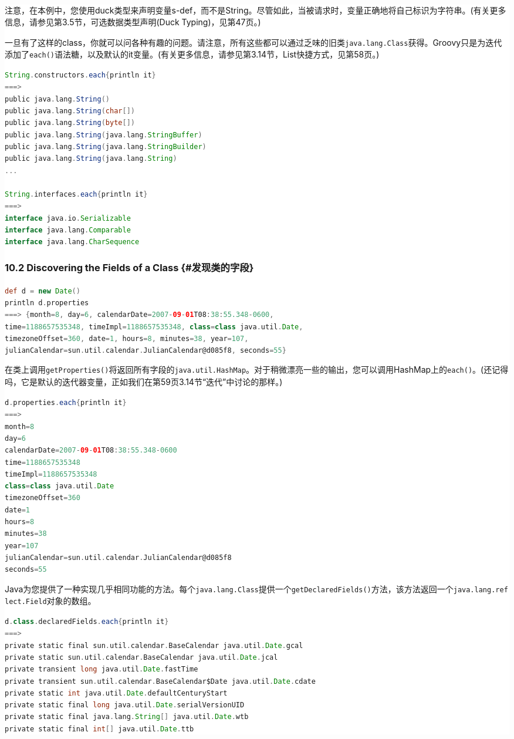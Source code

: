 注意，在本例中，您使用duck类型来声明变量s-def，而不是String。尽管如此，当被请求时，变量正确地将自己标识为字符串。(有关更多信息，请参见第3.5节，可选数据类型声明(Duck Typing)，见第47页。)

一旦有了这样的class，你就可以问各种有趣的问题。请注意，所有这些都可以通过乏味的旧类`java.lang.Class`获得。Groovy只是为迭代添加了`each()`语法糖，以及默认的it变量。(有关更多信息，请参见第3.14节，List快捷方式，见第58页。)
```groovy
String.constructors.each{println it}
===>
public java.lang.String()
public java.lang.String(char[])
public java.lang.String(byte[])
public java.lang.String(java.lang.StringBuffer)
public java.lang.String(java.lang.StringBuilder)
public java.lang.String(java.lang.String)
...

String.interfaces.each{println it}
===>
interface java.io.Serializable
interface java.lang.Comparable
interface java.lang.CharSequence
```

### 10.2 Discovering the Fields of a Class {#发现类的字段}
```groovy
def d = new Date()
println d.properties
===> {month=8, day=6, calendarDate=2007-09-01T08:38:55.348-0600,
time=1188657535348, timeImpl=1188657535348, class=class java.util.Date,
timezoneOffset=360, date=1, hours=8, minutes=38, year=107,
julianCalendar=sun.util.calendar.JulianCalendar@d085f8, seconds=55}
```
在类上调用`getProperties()`将返回所有字段的`java.util.HashMap`。对于稍微漂亮一些的输出，您可以调用HashMap上的`each()`。(还记得吗，它是默认的迭代器变量，正如我们在第59页3.14节“迭代”中讨论的那样。)
```groovy
d.properties.each{println it}
===>
month=8
day=6
calendarDate=2007-09-01T08:38:55.348-0600
time=1188657535348
timeImpl=1188657535348
class=class java.util.Date
timezoneOffset=360
date=1
hours=8
minutes=38
year=107
julianCalendar=sun.util.calendar.JulianCalendar@d085f8
seconds=55
```
Java为您提供了一种实现几乎相同功能的方法。每个`java.lang.Class`提供一个`getDeclaredFields()`方法，该方法返回一个`java.lang.reflect.Field`对象的数组。
```groovy
d.class.declaredFields.each{println it}
===>
private static final sun.util.calendar.BaseCalendar java.util.Date.gcal
private static sun.util.calendar.BaseCalendar java.util.Date.jcal
private transient long java.util.Date.fastTime
private transient sun.util.calendar.BaseCalendar$Date java.util.Date.cdate
private static int java.util.Date.defaultCenturyStart
private static final long java.util.Date.serialVersionUID
private static final java.lang.String[] java.util.Date.wtb
private static final int[] java.util.Date.ttb
```